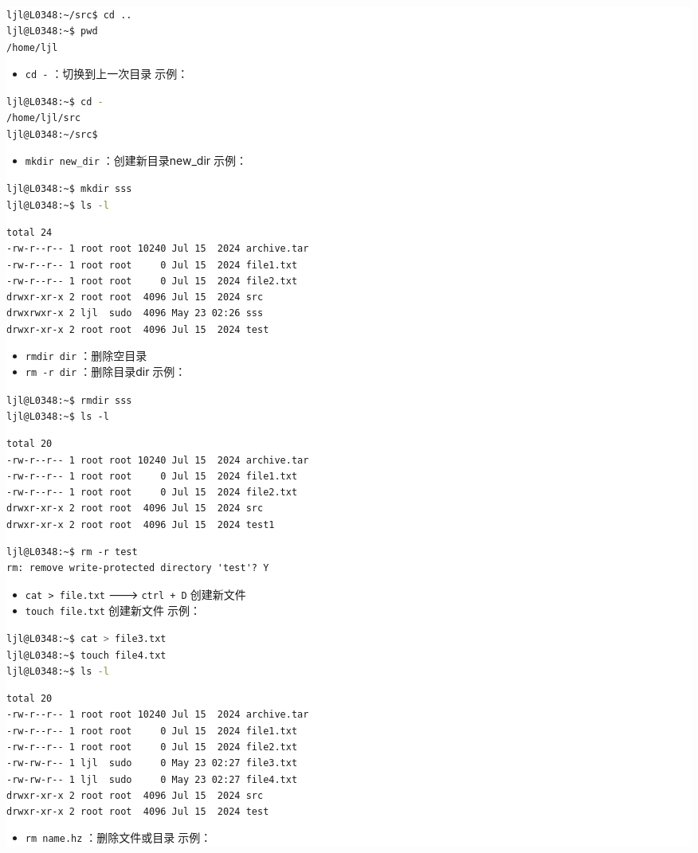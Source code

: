 ```bash
ljl@L0348:~/src$ cd ..
ljl@L0348:~$ pwd
/home/ljl
```
- `cd -` ：切换到上一次目录
示例：
```bash
ljl@L0348:~$ cd -
/home/ljl/src
ljl@L0348:~/src$
```

- `mkdir new_dir` ：创建新目录new_dir
示例：
```bash
ljl@L0348:~$ mkdir sss
ljl@L0348:~$ ls -l
```
```
total 24
-rw-r--r-- 1 root root 10240 Jul 15  2024 archive.tar
-rw-r--r-- 1 root root     0 Jul 15  2024 file1.txt
-rw-r--r-- 1 root root     0 Jul 15  2024 file2.txt
drwxr-xr-x 2 root root  4096 Jul 15  2024 src
drwxrwxr-x 2 ljl  sudo  4096 May 23 02:26 sss
drwxr-xr-x 2 root root  4096 Jul 15  2024 test
```
- `rmdir dir` ：删除空目录
- `rm -r dir` ：删除目录dir
示例：
```shell
ljl@L0348:~$ rmdir sss
ljl@L0348:~$ ls -l
```
```
total 20
-rw-r--r-- 1 root root 10240 Jul 15  2024 archive.tar
-rw-r--r-- 1 root root     0 Jul 15  2024 file1.txt
-rw-r--r-- 1 root root     0 Jul 15  2024 file2.txt
drwxr-xr-x 2 root root  4096 Jul 15  2024 src
drwxr-xr-x 2 root root  4096 Jul 15  2024 test1
```
```shell
ljl@L0348:~$ rm -r test
rm: remove write-protected directory 'test'? Y
```
- `cat > file.txt` --->  `ctrl + D` 创建新文件
- `touch file.txt` 创建新文件
示例：
```bash
ljl@L0348:~$ cat > file3.txt
ljl@L0348:~$ touch file4.txt
ljl@L0348:~$ ls -l
```
```
total 20
-rw-r--r-- 1 root root 10240 Jul 15  2024 archive.tar
-rw-r--r-- 1 root root     0 Jul 15  2024 file1.txt
-rw-r--r-- 1 root root     0 Jul 15  2024 file2.txt
-rw-rw-r-- 1 ljl  sudo     0 May 23 02:27 file3.txt
-rw-rw-r-- 1 ljl  sudo     0 May 23 02:27 file4.txt
drwxr-xr-x 2 root root  4096 Jul 15  2024 src
drwxr-xr-x 2 root root  4096 Jul 15  2024 test
```
- `rm name.hz` ：删除文件或目录
示例：
```bash
```